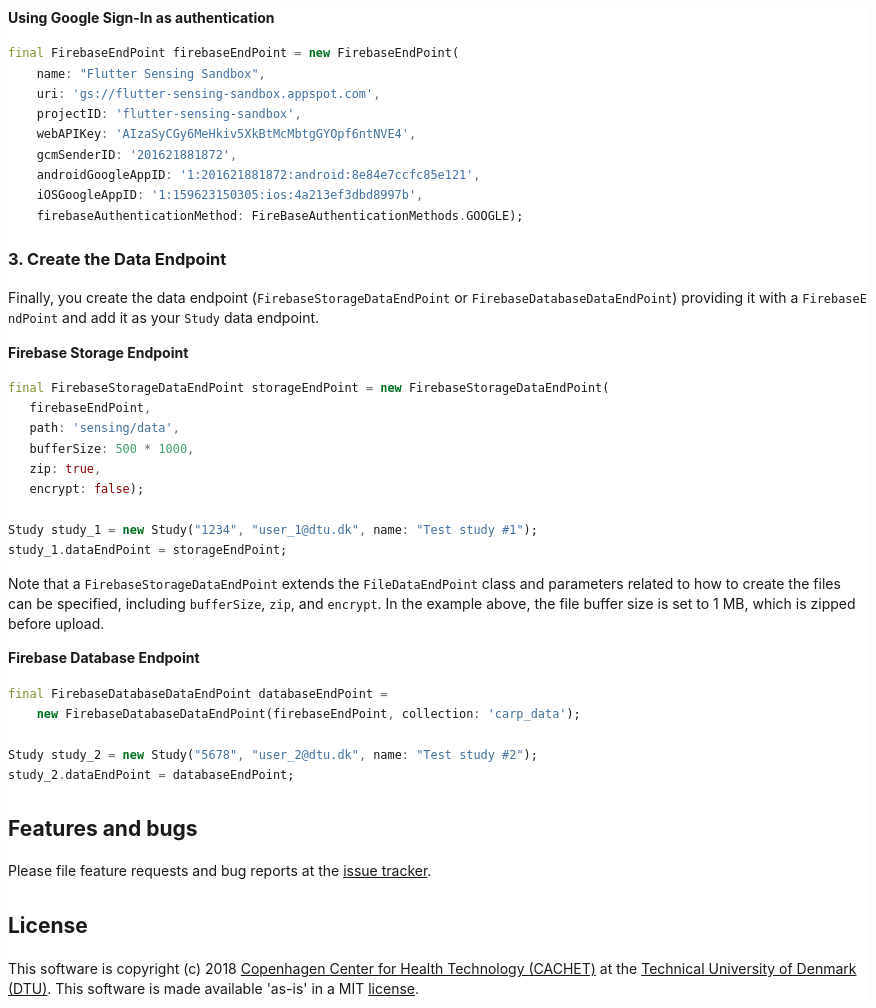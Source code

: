 **Using Google Sign-In as authentication**


````dart
final FirebaseEndPoint firebaseEndPoint = new FirebaseEndPoint(
    name: "Flutter Sensing Sandbox",
    uri: 'gs://flutter-sensing-sandbox.appspot.com',
    projectID: 'flutter-sensing-sandbox',
    webAPIKey: 'AIzaSyCGy6MeHkiv5XkBtMcMbtgGYOpf6ntNVE4',
    gcmSenderID: '201621881872',
    androidGoogleAppID: '1:201621881872:android:8e84e7ccfc85e121',
    iOSGoogleAppID: '1:159623150305:ios:4a213ef3dbd8997b',
    firebaseAuthenticationMethod: FireBaseAuthenticationMethods.GOOGLE);
````

### 3. Create the Data Endpoint 

Finally, you create the data endpoint (`FirebaseStorageDataEndPoint` or `FirebaseDatabaseDataEndPoint`) providing it
with a `FirebaseEndPoint` and add it as your `Study` data endpoint.

**Firebase Storage Endpoint**

````dart
final FirebaseStorageDataEndPoint storageEndPoint = new FirebaseStorageDataEndPoint(
   firebaseEndPoint,
   path: 'sensing/data', 
   bufferSize: 500 * 1000, 
   zip: true, 
   encrypt: false);

Study study_1 = new Study("1234", "user_1@dtu.dk", name: "Test study #1");
study_1.dataEndPoint = storageEndPoint;
````

Note that a `FirebaseStorageDataEndPoint` extends the `FileDataEndPoint` class and parameters related to 
how to create the files can be specified, including `bufferSize`, `zip`, and `encrypt`.
In the example above, the file buffer size is set to 1 MB, which is zipped before upload.


**Firebase Database Endpoint**

````dart
final FirebaseDatabaseDataEndPoint databaseEndPoint =
    new FirebaseDatabaseDataEndPoint(firebaseEndPoint, collection: 'carp_data');

Study study_2 = new Study("5678", "user_2@dtu.dk", name: "Test study #2");
study_2.dataEndPoint = databaseEndPoint;
````

 
## Features and bugs

Please file feature requests and bug reports at the [issue tracker][tracker].

[tracker]: https://github.com/cph-cachet/carp.sensing/issues

## License

This software is copyright (c) 2018 [Copenhagen Center for Health Technology (CACHET)](http://www.cachet.dk/) at the [Technical University of Denmark (DTU)](http://www.dtu.dk).
This software is made available 'as-is' in a MIT [license](/LICENSE).

